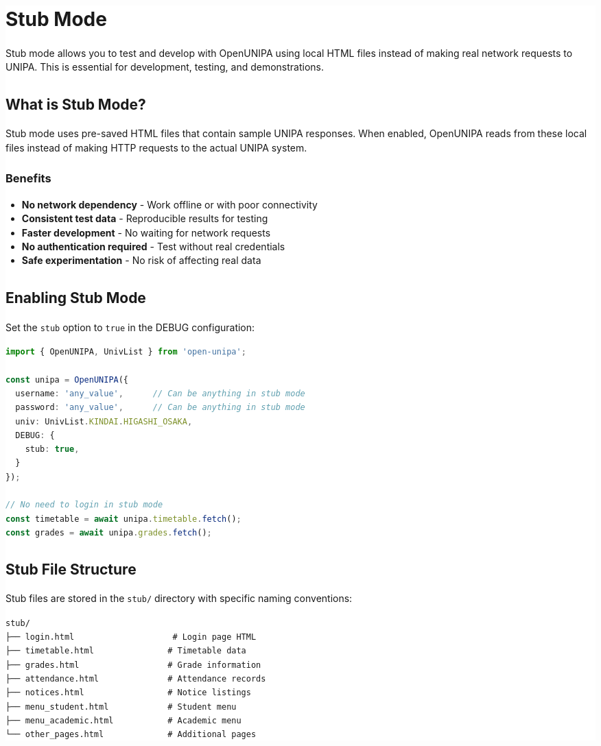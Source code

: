 # Stub Mode

Stub mode allows you to test and develop with OpenUNIPA using local HTML files instead of making real network requests to UNIPA. This is essential for development, testing, and demonstrations.

## What is Stub Mode?

Stub mode uses pre-saved HTML files that contain sample UNIPA responses. When enabled, OpenUNIPA reads from these local files instead of making HTTP requests to the actual UNIPA system.

### Benefits

- **No network dependency** - Work offline or with poor connectivity
- **Consistent test data** - Reproducible results for testing
- **Faster development** - No waiting for network requests
- **No authentication required** - Test without real credentials
- **Safe experimentation** - No risk of affecting real data

## Enabling Stub Mode

Set the `stub` option to `true` in the DEBUG configuration:

```typescript
import { OpenUNIPA, UnivList } from 'open-unipa';

const unipa = OpenUNIPA({
  username: 'any_value',      // Can be anything in stub mode
  password: 'any_value',      // Can be anything in stub mode
  univ: UnivList.KINDAI.HIGASHI_OSAKA,
  DEBUG: {
    stub: true,
  }
});

// No need to login in stub mode
const timetable = await unipa.timetable.fetch();
const grades = await unipa.grades.fetch();
```

## Stub File Structure

Stub files are stored in the `stub/` directory with specific naming conventions:

```
stub/
├── login.html                    # Login page HTML
├── timetable.html               # Timetable data
├── grades.html                  # Grade information  
├── attendance.html              # Attendance records
├── notices.html                 # Notice listings
├── menu_student.html            # Student menu
├── menu_academic.html           # Academic menu
└── other_pages.html             # Additional pages
```

